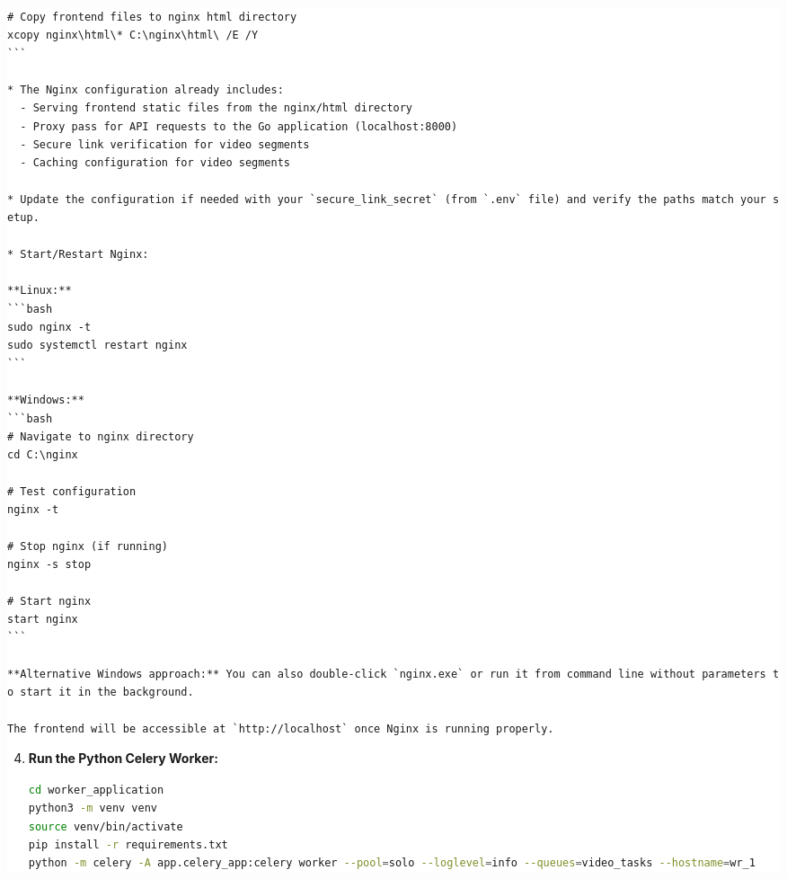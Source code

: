     # Copy frontend files to nginx html directory
    xcopy nginx\html\* C:\nginx\html\ /E /Y
    ```

    * The Nginx configuration already includes:
      - Serving frontend static files from the nginx/html directory
      - Proxy pass for API requests to the Go application (localhost:8000)
      - Secure link verification for video segments
      - Caching configuration for video segments

    * Update the configuration if needed with your `secure_link_secret` (from `.env` file) and verify the paths match your setup.

    * Start/Restart Nginx:

    **Linux:**
    ```bash
    sudo nginx -t
    sudo systemctl restart nginx
    ```

    **Windows:**
    ```bash
    # Navigate to nginx directory
    cd C:\nginx
    
    # Test configuration
    nginx -t
    
    # Stop nginx (if running)
    nginx -s stop
    
    # Start nginx
    start nginx
    ```

    **Alternative Windows approach:** You can also double-click `nginx.exe` or run it from command line without parameters to start it in the background.

    The frontend will be accessible at `http://localhost` once Nginx is running properly.

4.  **Run the Python Celery Worker:**
    ```bash
    cd worker_application
    python3 -m venv venv
    source venv/bin/activate
    pip install -r requirements.txt
    python -m celery -A app.celery_app:celery worker --pool=solo --loglevel=info --queues=video_tasks --hostname=wr_1
    ```
